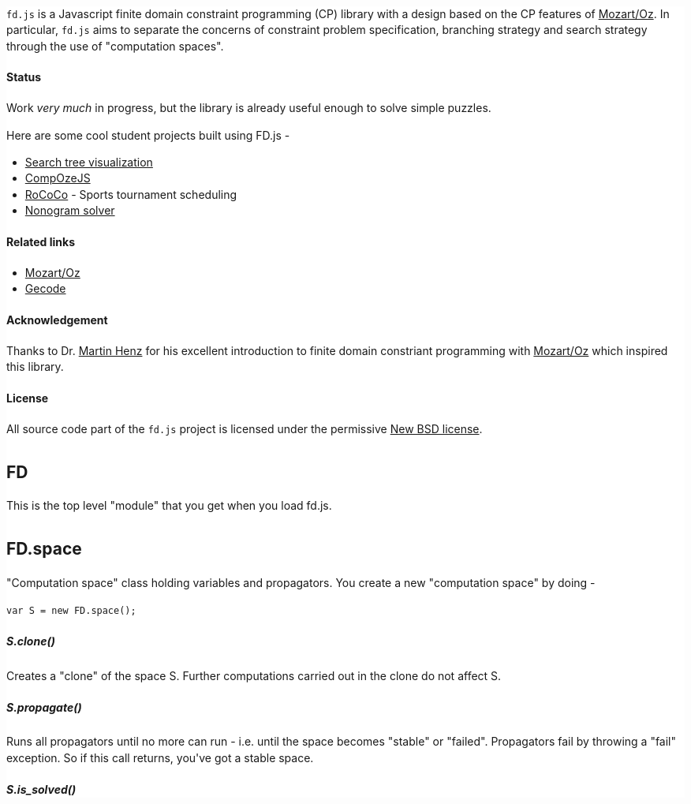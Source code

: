 `fd.js` is a Javascript finite domain constraint programming (CP) library with
a design based on the CP features of [Mozart/Oz]. In particular, `fd.js` aims to
separate the concerns of constraint problem specification, branching strategy
and search strategy through the use of "computation spaces".

#### Status

Work *very much* in progress, but the library is already useful enough to solve
simple puzzles. 

Here are some cool student projects built using FD.js -

* [Search tree visualization]
* [CompOzeJS]
* [RoCoCo] - Sports tournament scheduling
* [Nonogram solver]

[Search tree visualization]: http://minhtule.github.com/Search-Tree-Visualization/
[CompOzeJS]: http://zichun.github.com/CompOZeJS/
[RoCoCo]: http://sozos.github.com/RoCoCo/
[Nonogram solver]: https://github.com/rgoulter/Nonogram-Propagation-JS

#### Related links

* [Mozart/Oz]
* [Gecode]

#### Acknowledgement

Thanks to Dr. [Martin Henz] for his excellent introduction to finite domain 
constriant programming with [Mozart/Oz] which inspired this library.

[Martin Henz]: http://www.comp.nus.edu.sg/~henz/

#### License

All source code part of the `fd.js` project is licensed under the permissive [New BSD license].

## FD

This is the top level "module" that you get when you load fd.js.

## FD.space 

"Computation space" class holding variables and propagators.  You create a new
"computation space" by doing -

    var S = new FD.space();

##### S.clone()

Creates a "clone" of the space S. Further computations carried out in the clone
do not affect S.

##### S.propagate()

Runs all propagators until no more can run - i.e. until the space becomes
"stable" or "failed". Propagators fail by throwing a "fail" exception. So if
this call returns, you've got a stable space.

##### S.is_solved()


[Mozart/Oz]: http://www.mozart-oz.org/ (The Mozart Programming System)
[Gecode]: http://www.gecode.org/ (Gecode: Generic Constraint Development Environment)
[New BSD license]: http://www.opensource.org/licenses/bsd-license.php